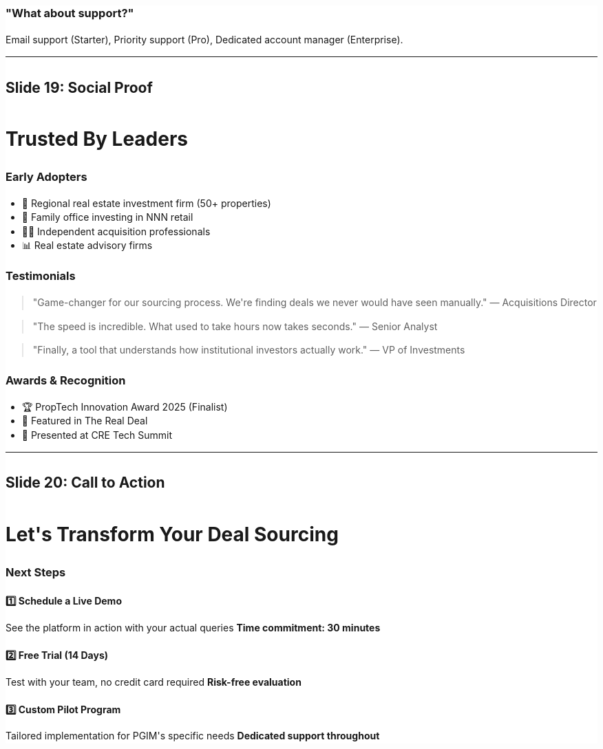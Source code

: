 ### "What about support?"
Email support (Starter), Priority support (Pro), Dedicated account manager (Enterprise).

---

## Slide 19: Social Proof

# Trusted By Leaders

### Early Adopters
- 🏢 Regional real estate investment firm (50+ properties)
- 🏦 Family office investing in NNN retail
- 👨‍💼 Independent acquisition professionals
- 📊 Real estate advisory firms

### Testimonials

> "Game-changer for our sourcing process. We're finding deals we never would have seen manually."
> — Acquisitions Director

> "The speed is incredible. What used to take hours now takes seconds."
> — Senior Analyst

> "Finally, a tool that understands how institutional investors actually work."
> — VP of Investments

### Awards & Recognition
- 🏆 PropTech Innovation Award 2025 (Finalist)
- 📰 Featured in The Real Deal
- 🎤 Presented at CRE Tech Summit

---

## Slide 20: Call to Action

# Let's Transform Your Deal Sourcing

### Next Steps

#### 1️⃣ **Schedule a Live Demo**
See the platform in action with your actual queries
**Time commitment: 30 minutes**

#### 2️⃣ **Free Trial (14 Days)**
Test with your team, no credit card required
**Risk-free evaluation**

#### 3️⃣ **Custom Pilot Program**
Tailored implementation for PGIM's specific needs
**Dedicated support throughout**
